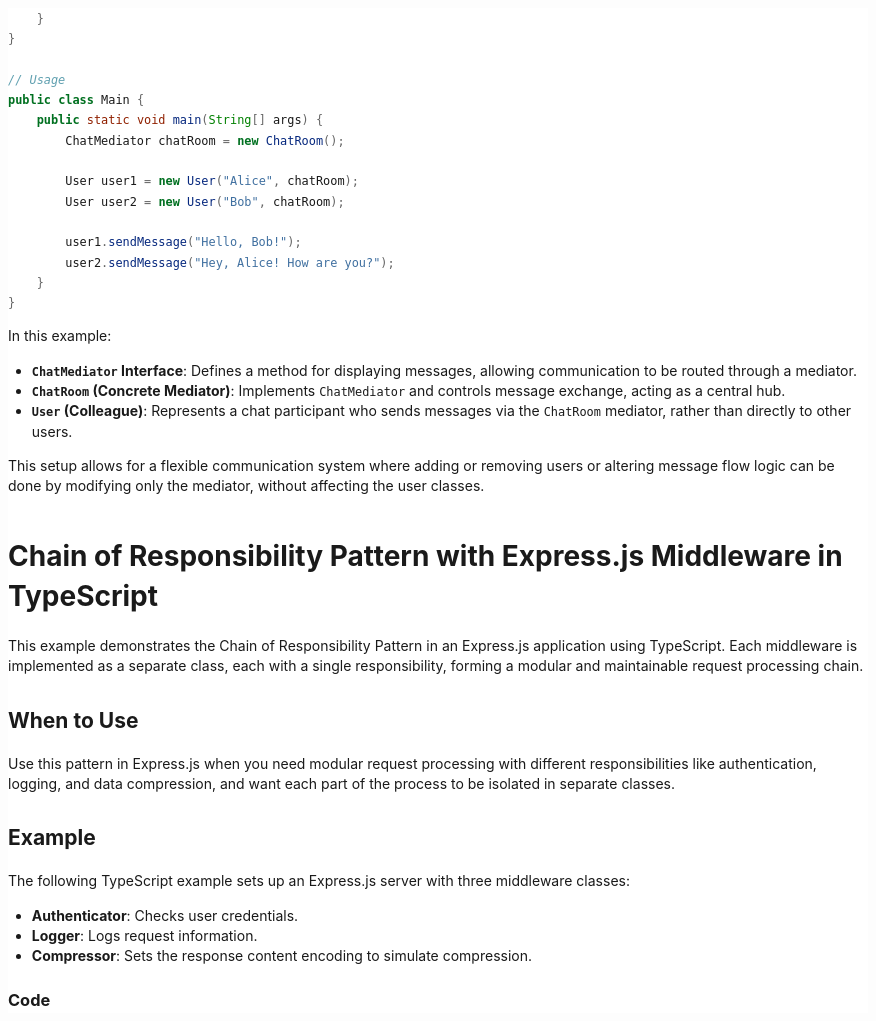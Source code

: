 ```java
    }
}

// Usage
public class Main {
    public static void main(String[] args) {
        ChatMediator chatRoom = new ChatRoom();

        User user1 = new User("Alice", chatRoom);
        User user2 = new User("Bob", chatRoom);

        user1.sendMessage("Hello, Bob!");
        user2.sendMessage("Hey, Alice! How are you?");
    }
}
```

In this example:

- **`ChatMediator` Interface**: Defines a method for displaying messages, allowing communication to be routed through a mediator.
- **`ChatRoom` (Concrete Mediator)**: Implements `ChatMediator` and controls message exchange, acting as a central hub.
- **`User` (Colleague)**: Represents a chat participant who sends messages via the `ChatRoom` mediator, rather than directly to other users.

This setup allows for a flexible communication system where adding or removing users or altering message flow logic can be done by modifying only the mediator, without affecting the user classes.

# Chain of Responsibility Pattern with Express.js Middleware in TypeScript

This example demonstrates the Chain of Responsibility Pattern in an Express.js application using TypeScript. Each middleware is implemented as a separate class, each with a single responsibility, forming a modular and maintainable request processing chain.

## When to Use
Use this pattern in Express.js when you need modular request processing with different responsibilities like authentication, logging, and data compression, and want each part of the process to be isolated in separate classes.

## Example

The following TypeScript example sets up an Express.js server with three middleware classes:
- **Authenticator**: Checks user credentials.
- **Logger**: Logs request information.
- **Compressor**: Sets the response content encoding to simulate compression.

### Code

